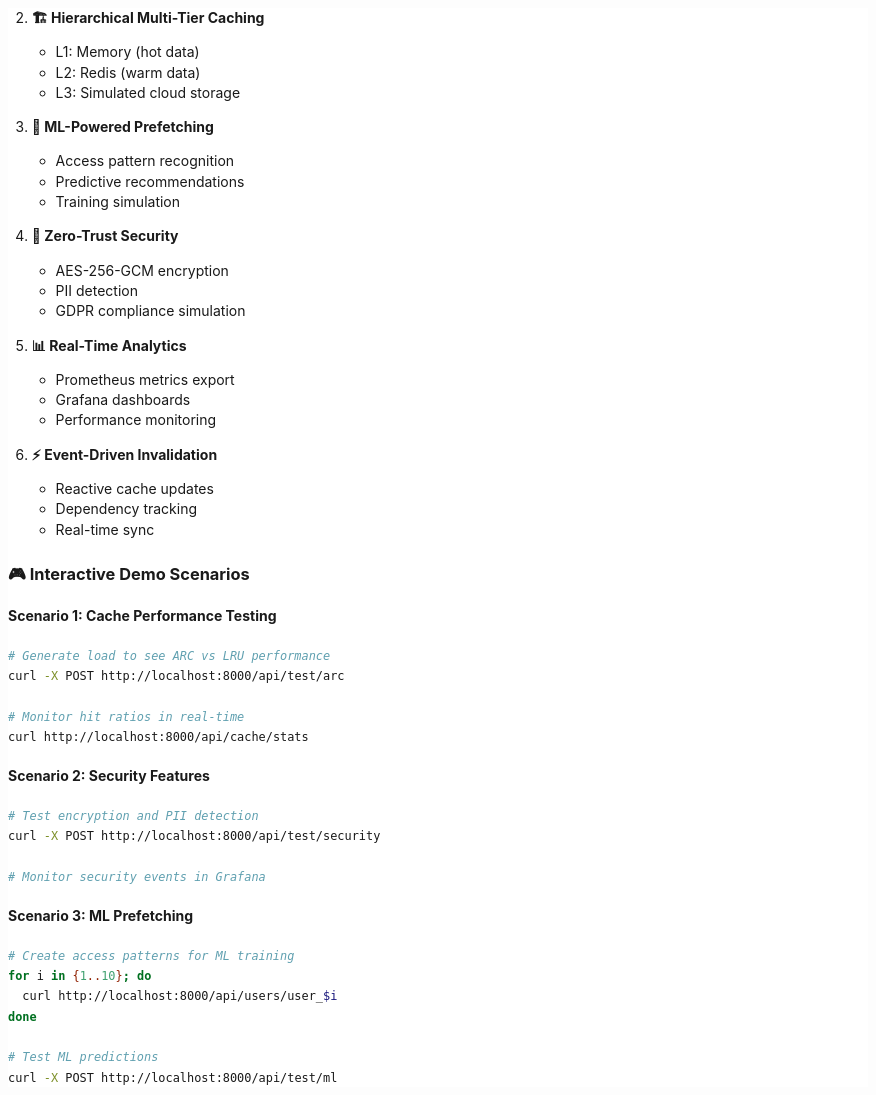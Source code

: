 2. **🏗️ Hierarchical Multi-Tier Caching**
   - L1: Memory (hot data)
   - L2: Redis (warm data)
   - L3: Simulated cloud storage

3. **🤖 ML-Powered Prefetching**
   - Access pattern recognition
   - Predictive recommendations
   - Training simulation

4. **🔐 Zero-Trust Security**
   - AES-256-GCM encryption
   - PII detection
   - GDPR compliance simulation

5. **📊 Real-Time Analytics**
   - Prometheus metrics export
   - Grafana dashboards
   - Performance monitoring

6. **⚡ Event-Driven Invalidation**
   - Reactive cache updates
   - Dependency tracking
   - Real-time sync

### 🎮 Interactive Demo Scenarios

#### Scenario 1: Cache Performance Testing
```bash
# Generate load to see ARC vs LRU performance
curl -X POST http://localhost:8000/api/test/arc

# Monitor hit ratios in real-time
curl http://localhost:8000/api/cache/stats
```

#### Scenario 2: Security Features
```bash
# Test encryption and PII detection
curl -X POST http://localhost:8000/api/test/security

# Monitor security events in Grafana
```

#### Scenario 3: ML Prefetching
```bash
# Create access patterns for ML training
for i in {1..10}; do
  curl http://localhost:8000/api/users/user_$i
done

# Test ML predictions
curl -X POST http://localhost:8000/api/test/ml
```
